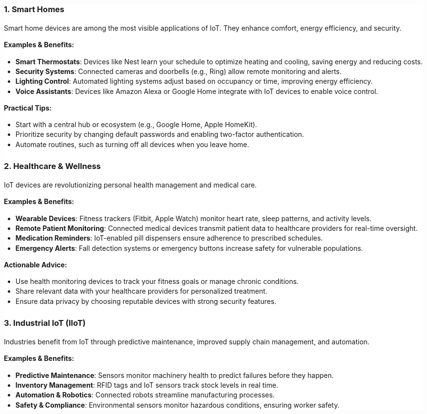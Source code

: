 ### 1. Smart Homes

Smart home devices are among the most visible applications of IoT. They enhance comfort, energy efficiency, and security.

**Examples & Benefits:**

- **Smart Thermostats**: Devices like Nest learn your schedule to optimize heating and cooling, saving energy and reducing costs.
- **Security Systems**: Connected cameras and doorbells (e.g., Ring) allow remote monitoring and alerts.
- **Lighting Control**: Automated lighting systems adjust based on occupancy or time, improving energy efficiency.
- **Voice Assistants**: Devices like Amazon Alexa or Google Home integrate with IoT devices to enable voice control.

**Practical Tips:**

- Start with a central hub or ecosystem (e.g., Google Home, Apple HomeKit).
- Prioritize security by changing default passwords and enabling two-factor authentication.
- Automate routines, such as turning off all devices when you leave home.

### 2. Healthcare & Wellness

IoT devices are revolutionizing personal health management and medical care.

**Examples & Benefits:**

- **Wearable Devices**: Fitness trackers (Fitbit, Apple Watch) monitor heart rate, sleep patterns, and activity levels.
- **Remote Patient Monitoring**: Connected medical devices transmit patient data to healthcare providers for real-time oversight.
- **Medication Reminders**: IoT-enabled pill dispensers ensure adherence to prescribed schedules.
- **Emergency Alerts**: Fall detection systems or emergency buttons increase safety for vulnerable populations.

**Actionable Advice:**

- Use health monitoring devices to track your fitness goals or manage chronic conditions.
- Share relevant data with your healthcare providers for personalized treatment.
- Ensure data privacy by choosing reputable devices with strong security features.

### 3. Industrial IoT (IIoT)

Industries benefit from IoT through predictive maintenance, improved supply chain management, and automation.

**Examples & Benefits:**

- **Predictive Maintenance**: Sensors monitor machinery health to predict failures before they happen.
- **Inventory Management**: RFID tags and IoT sensors track stock levels in real time.
- **Automation & Robotics**: Connected robots streamline manufacturing processes.
- **Safety & Compliance**: Environmental sensors monitor hazardous conditions, ensuring worker safety.
